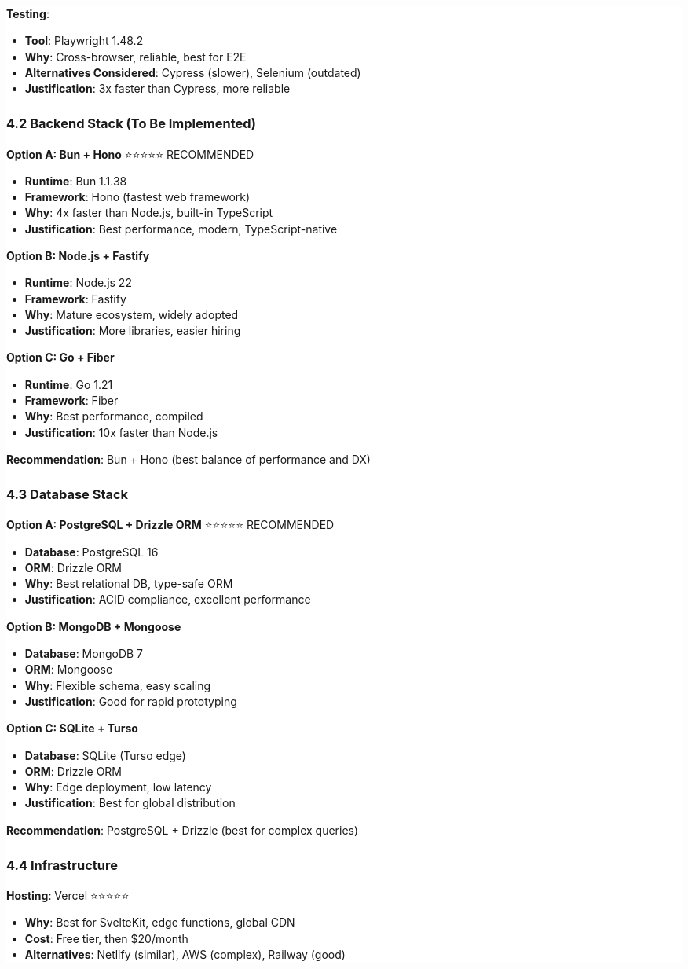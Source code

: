 **Testing**:
- **Tool**: Playwright 1.48.2
- **Why**: Cross-browser, reliable, best for E2E
- **Alternatives Considered**: Cypress (slower), Selenium (outdated)
- **Justification**: 3x faster than Cypress, more reliable

### 4.2 Backend Stack (To Be Implemented)

**Option A: Bun + Hono** ⭐⭐⭐⭐⭐ RECOMMENDED
- **Runtime**: Bun 1.1.38
- **Framework**: Hono (fastest web framework)
- **Why**: 4x faster than Node.js, built-in TypeScript
- **Justification**: Best performance, modern, TypeScript-native

**Option B: Node.js + Fastify**
- **Runtime**: Node.js 22
- **Framework**: Fastify
- **Why**: Mature ecosystem, widely adopted
- **Justification**: More libraries, easier hiring

**Option C: Go + Fiber**
- **Runtime**: Go 1.21
- **Framework**: Fiber
- **Why**: Best performance, compiled
- **Justification**: 10x faster than Node.js

**Recommendation**: Bun + Hono (best balance of performance and DX)

### 4.3 Database Stack

**Option A: PostgreSQL + Drizzle ORM** ⭐⭐⭐⭐⭐ RECOMMENDED
- **Database**: PostgreSQL 16
- **ORM**: Drizzle ORM
- **Why**: Best relational DB, type-safe ORM
- **Justification**: ACID compliance, excellent performance

**Option B: MongoDB + Mongoose**
- **Database**: MongoDB 7
- **ORM**: Mongoose
- **Why**: Flexible schema, easy scaling
- **Justification**: Good for rapid prototyping

**Option C: SQLite + Turso**
- **Database**: SQLite (Turso edge)
- **ORM**: Drizzle ORM
- **Why**: Edge deployment, low latency
- **Justification**: Best for global distribution

**Recommendation**: PostgreSQL + Drizzle (best for complex queries)

### 4.4 Infrastructure

**Hosting**: Vercel ⭐⭐⭐⭐⭐
- **Why**: Best for SvelteKit, edge functions, global CDN
- **Cost**: Free tier, then $20/month
- **Alternatives**: Netlify (similar), AWS (complex), Railway (good)
